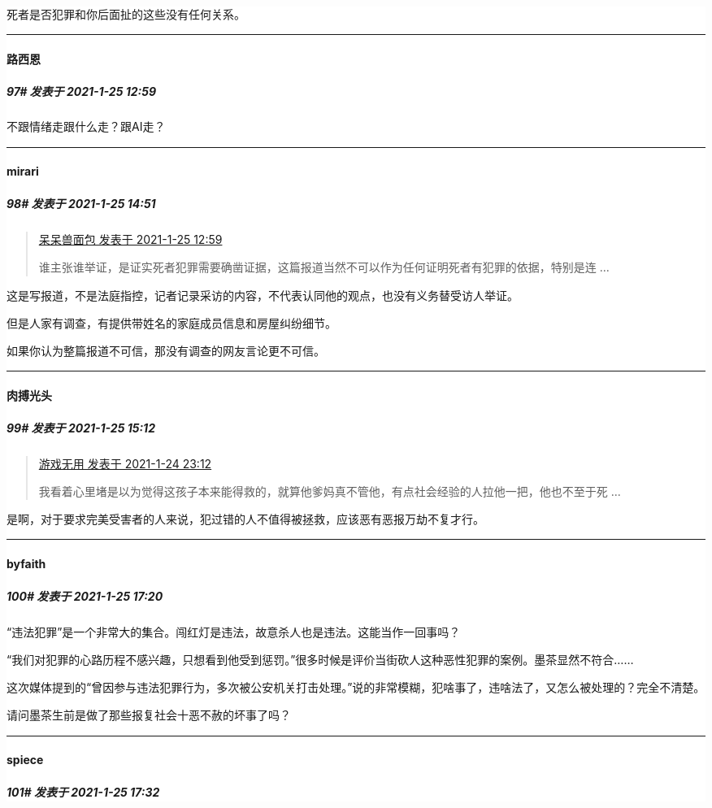 
死者是否犯罪和你后面扯的这些没有任何关系。


-----

####  路西恩  
##### 97#       发表于 2021-1-25 12:59


不跟情绪走跟什么走？跟AI走？


-----

####  mirari  
##### 98#       发表于 2021-1-25 14:51


<blockquote><a href="httphttps://bbs.saraba1st.com/2b/forum.php?mod=redirect&amp;goto=findpost&amp;pid=50139261&amp;ptid=1984472" target="_blank">呆呆兽面包 发表于 2021-1-25 12:59</a>

谁主张谁举证，是证实死者犯罪需要确凿证据，这篇报道当然不可以作为任何证明死者有犯罪的依据，特别是连 ...</blockquote>
这是写报道，不是法庭指控，记者记录采访的内容，不代表认同他的观点，也没有义务替受访人举证。

但是人家有调查，有提供带姓名的家庭成员信息和房屋纠纷细节。


如果你认为整篇报道不可信，那没有调查的网友言论更不可信。


-----

####  肉搏光头  
##### 99#       发表于 2021-1-25 15:12


<blockquote><a href="httphttps://bbs.saraba1st.com/2b/forum.php?mod=redirect&amp;goto=findpost&amp;pid=50135054&amp;ptid=1984472" target="_blank">游戏无用 发表于 2021-1-24 23:12</a>

我看着心里堵是以为觉得这孩子本来能得救的，就算他爹妈真不管他，有点社会经验的人拉他一把，他也不至于死 ...</blockquote>
是啊，对于要求完美受害者的人来说，犯过错的人不值得被拯救，应该恶有恶报万劫不复才行。


-----

####  byfaith  
##### 100#       发表于 2021-1-25 17:20


“违法犯罪”是一个非常大的集合。闯红灯是违法，故意杀人也是违法。这能当作一回事吗？

“我们对犯罪的心路历程不感兴趣，只想看到他受到惩罚。”很多时候是评价当街砍人这种恶性犯罪的案例。墨茶显然不符合……

这次媒体提到的“曾因参与违法犯罪行为，多次被公安机关打击处理。”说的非常模糊，犯啥事了，违啥法了，又怎么被处理的？完全不清楚。

请问墨茶生前是做了那些报复社会十恶不赦的坏事了吗？


-----

####  spiece  
##### 101#       发表于 2021-1-25 17:32
